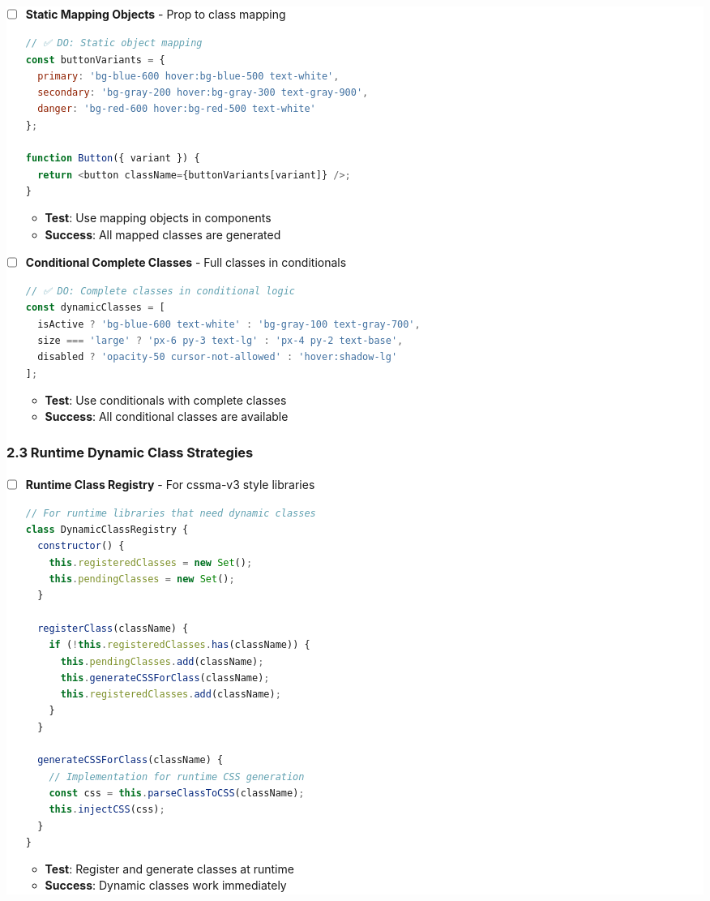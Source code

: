 - [ ] **Static Mapping Objects** - Prop to class mapping
  ```javascript
  // ✅ DO: Static object mapping
  const buttonVariants = {
    primary: 'bg-blue-600 hover:bg-blue-500 text-white',
    secondary: 'bg-gray-200 hover:bg-gray-300 text-gray-900',
    danger: 'bg-red-600 hover:bg-red-500 text-white'
  };
  
  function Button({ variant }) {
    return <button className={buttonVariants[variant]} />;
  }
  ```
  - **Test**: Use mapping objects in components
  - **Success**: All mapped classes are generated

- [ ] **Conditional Complete Classes** - Full classes in conditionals
  ```javascript
  // ✅ DO: Complete classes in conditional logic
  const dynamicClasses = [
    isActive ? 'bg-blue-600 text-white' : 'bg-gray-100 text-gray-700',
    size === 'large' ? 'px-6 py-3 text-lg' : 'px-4 py-2 text-base',
    disabled ? 'opacity-50 cursor-not-allowed' : 'hover:shadow-lg'
  ];
  ```
  - **Test**: Use conditionals with complete classes
  - **Success**: All conditional classes are available

### 2.3 Runtime Dynamic Class Strategies
- [ ] **Runtime Class Registry** - For cssma-v3 style libraries
  ```javascript
  // For runtime libraries that need dynamic classes
  class DynamicClassRegistry {
    constructor() {
      this.registeredClasses = new Set();
      this.pendingClasses = new Set();
    }
    
    registerClass(className) {
      if (!this.registeredClasses.has(className)) {
        this.pendingClasses.add(className);
        this.generateCSSForClass(className);
        this.registeredClasses.add(className);
      }
    }
    
    generateCSSForClass(className) {
      // Implementation for runtime CSS generation
      const css = this.parseClassToCSS(className);
      this.injectCSS(css);
    }
  }
  ```
  - **Test**: Register and generate classes at runtime
  - **Success**: Dynamic classes work immediately
